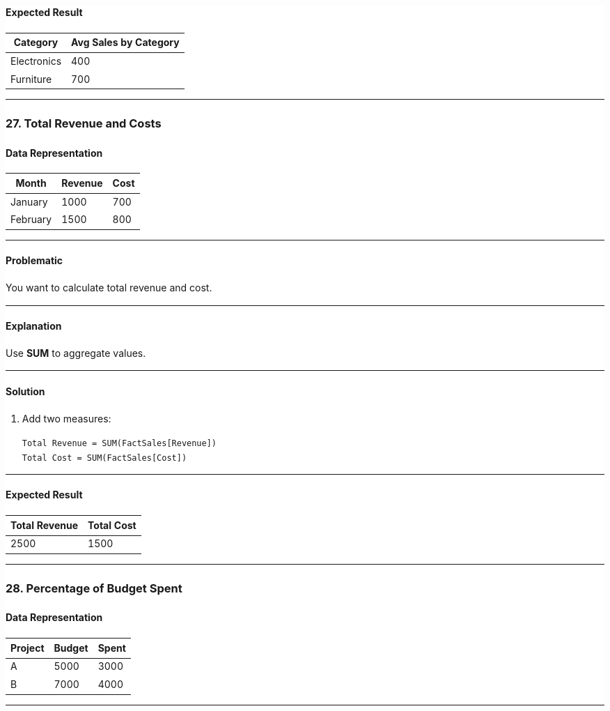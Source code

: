 
#### **Expected Result**
| **Category**    | **Avg Sales by Category** |
|-----------------|---------------------------|
| Electronics     | 400                       |
| Furniture       | 700                       |

---

### **27. Total Revenue and Costs**

#### **Data Representation**
| **Month** | **Revenue** | **Cost** |
|-----------|-------------|----------|
| January   | 1000        | 700      |
| February  | 1500        | 800      |

---

#### **Problematic**
You want to calculate total revenue and cost.

---

#### **Explanation**
Use **SUM** to aggregate values.

---

#### **Solution**
1. Add two measures:
   ```DAX
   Total Revenue = SUM(FactSales[Revenue])
   Total Cost = SUM(FactSales[Cost])
   ```

---

#### **Expected Result**
| **Total Revenue** | **Total Cost** |
|-------------------|----------------|
| 2500              | 1500           |

---

### **28. Percentage of Budget Spent**

#### **Data Representation**
| **Project** | **Budget** | **Spent** |
|-------------|------------|-----------|
| A           | 5000       | 3000      |
| B           | 7000       | 4000      |

---